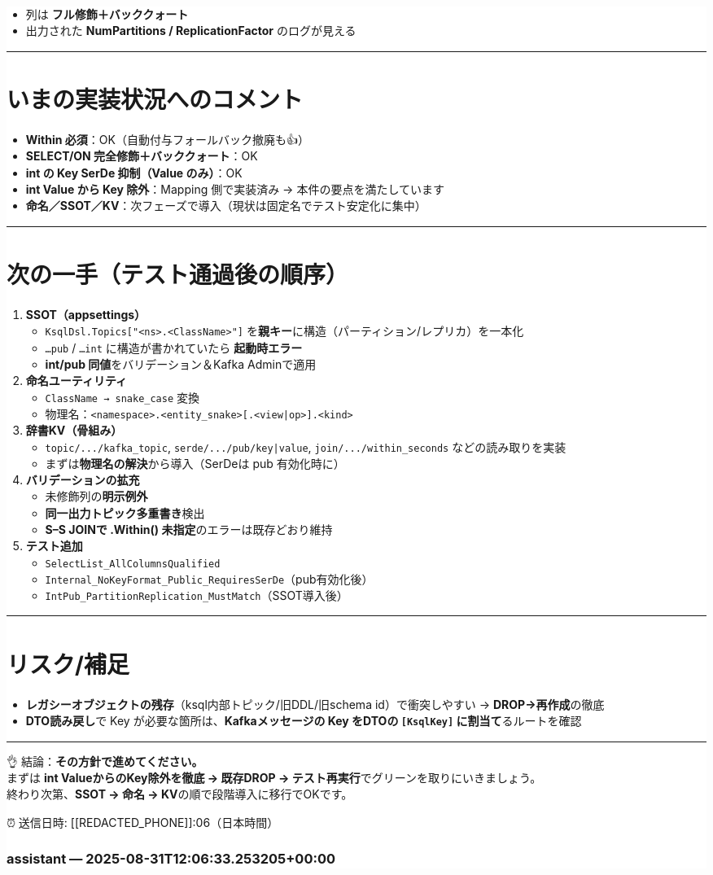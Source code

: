    - 列は **フル修飾＋バッククォート**  
   - 出力された **NumPartitions / ReplicationFactor** のログが見える

---

# いまの実装状況へのコメント
- **Within 必須**：OK（自動付与フォールバック撤廃も👍）  
- **SELECT/ON 完全修飾＋バッククォート**：OK  
- **int の Key SerDe 抑制（Value のみ）**：OK  
- **int Value から Key 除外**：Mapping 側で実装済み → 本件の要点を満たしています  
- **命名／SSOT／KV**：次フェーズで導入（現状は固定名でテスト安定化に集中）

---

# 次の一手（テスト通過後の順序）
1) **SSOT（appsettings）**  
   - `KsqlDsl.Topics["<ns>.<ClassName>"]` を**親キー**に構造（パーティション/レプリカ）を一本化  
   - `…pub` / `…int` に構造が書かれていたら **起動時エラー**  
   - **int/pub 同値**をバリデーション＆Kafka Adminで適用
2) **命名ユーティリティ**  
   - `ClassName → snake_case` 変換  
   - 物理名：`<namespace>.<entity_snake>[.<view|op>].<kind>`
3) **辞書KV（骨組み）**  
   - `topic/.../kafka_topic`, `serde/.../pub/key|value`, `join/.../within_seconds` などの読み取りを実装  
   - まずは**物理名の解決**から導入（SerDeは pub 有効化時に）
4) **バリデーションの拡充**  
   - 未修飾列の**明示例外**  
   - **同一出力トピック多重書き**検出  
   - **S–S JOINで .Within() 未指定**のエラーは既存どおり維持
5) **テスト追加**  
   - `SelectList_AllColumnsQualified`  
   - `Internal_NoKeyFormat_Public_RequiresSerDe`（pub有効化後）  
   - `IntPub_PartitionReplication_MustMatch`（SSOT導入後）

---

# リスク/補足
- **レガシーオブジェクトの残存**（ksql内部トピック/旧DDL/旧schema id）で衝突しやすい → **DROP→再作成**の徹底  
- **DTO読み戻し**で Key が必要な箇所は、**Kafkaメッセージの Key をDTOの `[KsqlKey]` に割当て**るルートを確認

---

👌 結論：**その方針で進めてください。**  
まずは **int ValueからのKey除外を徹底 → 既存DROP → テスト再実行**でグリーンを取りにいきましょう。  
終わり次第、**SSOT → 命名 → KV**の順で段階導入に移行でOKです。

⏰ 送信日時: [[REDACTED_PHONE]]:06（日本時間）
### assistant — 2025-08-31T12:06:33.253205+00:00
